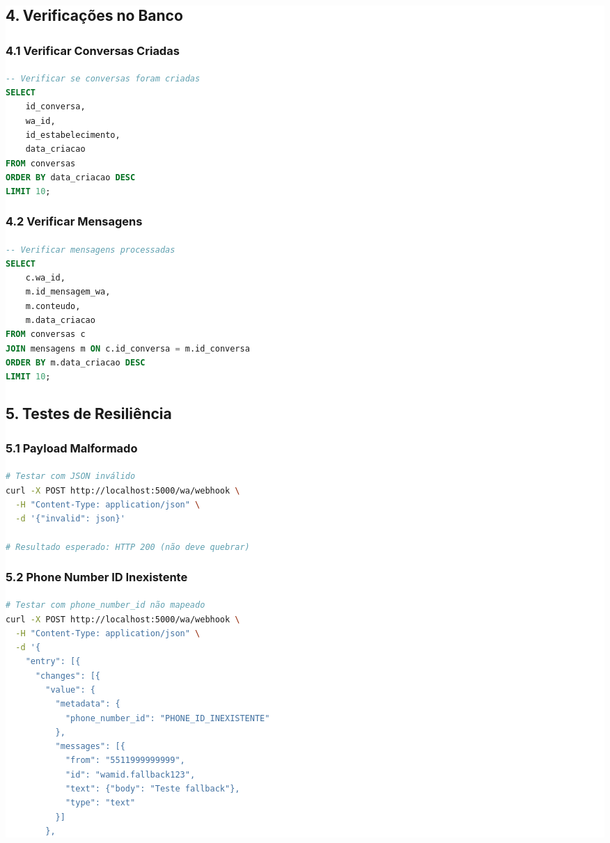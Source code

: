 ```bash
```

## 4. Verificações no Banco

### 4.1 Verificar Conversas Criadas
```sql
-- Verificar se conversas foram criadas
SELECT 
    id_conversa,
    wa_id,
    id_estabelecimento,
    data_criacao
FROM conversas 
ORDER BY data_criacao DESC 
LIMIT 10;
```

### 4.2 Verificar Mensagens
```sql
-- Verificar mensagens processadas
SELECT 
    c.wa_id,
    m.id_mensagem_wa,
    m.conteudo,
    m.data_criacao
FROM conversas c
JOIN mensagens m ON c.id_conversa = m.id_conversa
ORDER BY m.data_criacao DESC
LIMIT 10;
```

## 5. Testes de Resiliência

### 5.1 Payload Malformado
```bash
# Testar com JSON inválido
curl -X POST http://localhost:5000/wa/webhook \
  -H "Content-Type: application/json" \
  -d '{"invalid": json}'

# Resultado esperado: HTTP 200 (não deve quebrar)
```

### 5.2 Phone Number ID Inexistente
```bash
# Testar com phone_number_id não mapeado
curl -X POST http://localhost:5000/wa/webhook \
  -H "Content-Type: application/json" \
  -d '{
    "entry": [{
      "changes": [{
        "value": {
          "metadata": {
            "phone_number_id": "PHONE_ID_INEXISTENTE"
          },
          "messages": [{
            "from": "5511999999999",
            "id": "wamid.fallback123",
            "text": {"body": "Teste fallback"},
            "type": "text"
          }]
        },
```